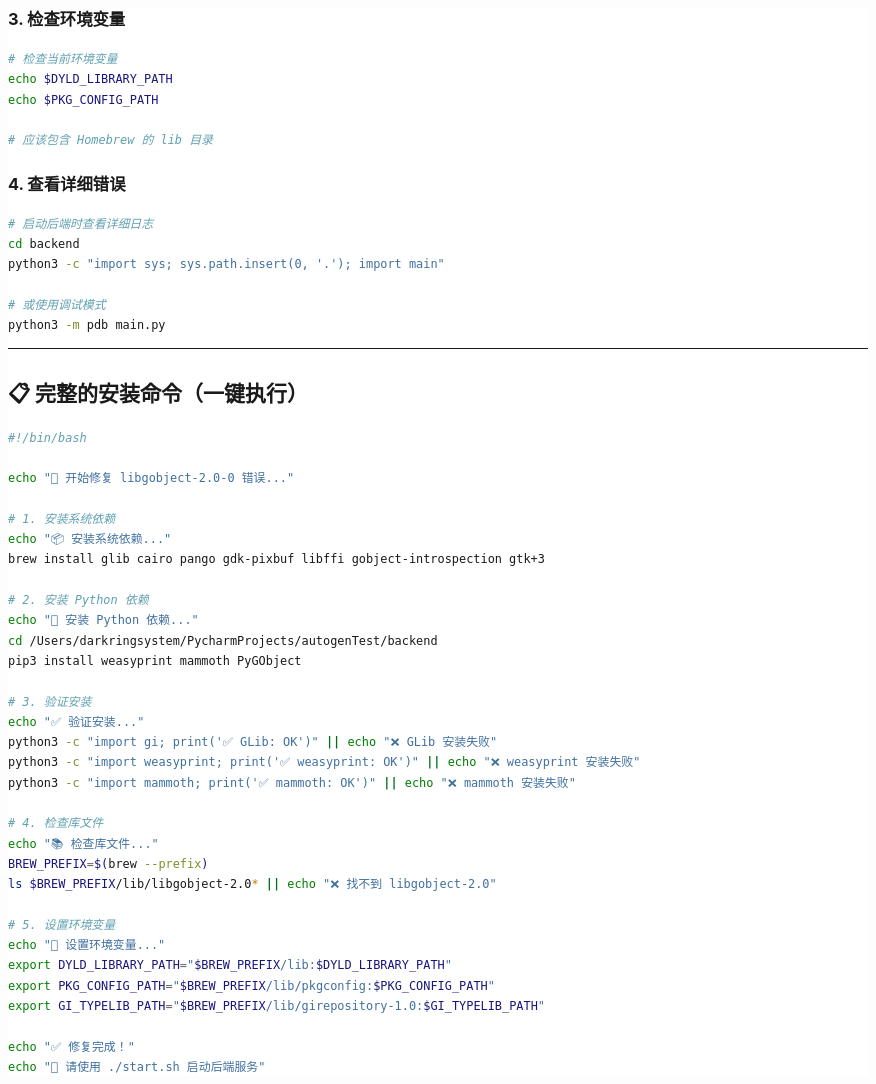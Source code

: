 ### 3. 检查环境变量

```bash
# 检查当前环境变量
echo $DYLD_LIBRARY_PATH
echo $PKG_CONFIG_PATH

# 应该包含 Homebrew 的 lib 目录
```

### 4. 查看详细错误

```bash
# 启动后端时查看详细日志
cd backend
python3 -c "import sys; sys.path.insert(0, '.'); import main"

# 或使用调试模式
python3 -m pdb main.py
```

---

## 📋 完整的安装命令（一键执行）

```bash
#!/bin/bash

echo "🔧 开始修复 libgobject-2.0-0 错误..."

# 1. 安装系统依赖
echo "📦 安装系统依赖..."
brew install glib cairo pango gdk-pixbuf libffi gobject-introspection gtk+3

# 2. 安装 Python 依赖
echo "🐍 安装 Python 依赖..."
cd /Users/darkringsystem/PycharmProjects/autogenTest/backend
pip3 install weasyprint mammoth PyGObject

# 3. 验证安装
echo "✅ 验证安装..."
python3 -c "import gi; print('✅ GLib: OK')" || echo "❌ GLib 安装失败"
python3 -c "import weasyprint; print('✅ weasyprint: OK')" || echo "❌ weasyprint 安装失败"
python3 -c "import mammoth; print('✅ mammoth: OK')" || echo "❌ mammoth 安装失败"

# 4. 检查库文件
echo "📚 检查库文件..."
BREW_PREFIX=$(brew --prefix)
ls $BREW_PREFIX/lib/libgobject-2.0* || echo "❌ 找不到 libgobject-2.0"

# 5. 设置环境变量
echo "🔧 设置环境变量..."
export DYLD_LIBRARY_PATH="$BREW_PREFIX/lib:$DYLD_LIBRARY_PATH"
export PKG_CONFIG_PATH="$BREW_PREFIX/lib/pkgconfig:$PKG_CONFIG_PATH"
export GI_TYPELIB_PATH="$BREW_PREFIX/lib/girepository-1.0:$GI_TYPELIB_PATH"

echo "✅ 修复完成！"
echo "📝 请使用 ./start.sh 启动后端服务"
```
